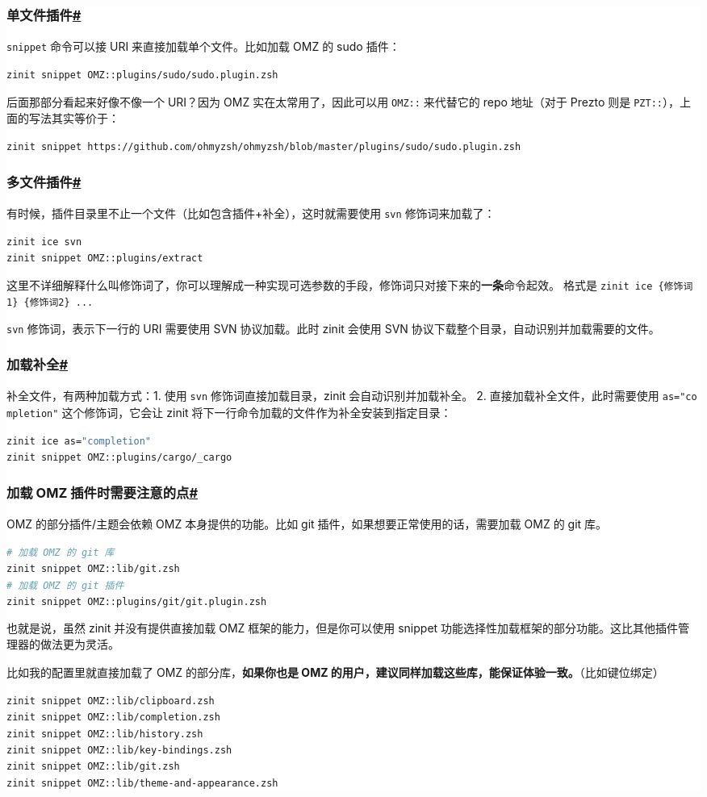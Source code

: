 ### 单文件插件[#](https://www.cnblogs.com/hongdada/p/14048612.html#单文件插件)

`snippet` 命令可以接 URI 来直接加载单个文件。比如加载 OMZ 的 sudo 插件：

```bash
zinit snippet OMZ::plugins/sudo/sudo.plugin.zsh
```

后面那部分看起来好像不像一个 URI？因为 OMZ 实在太常用了，因此可以用 `OMZ::` 来代替它的 repo 地址（对于 Prezto 则是 `PZT::`），上面的写法其实等价于：

```bash
zinit snippet https://github.com/ohmyzsh/ohmyzsh/blob/master/plugins/sudo/sudo.plugin.zsh
```

### 多文件插件[#](https://www.cnblogs.com/hongdada/p/14048612.html#多文件插件)

有时候，插件目录里不止一个文件（比如包含插件+补全），这时就需要使用 `svn` 修饰词来加载了：

```bash
zinit ice svn
zinit snippet OMZ::plugins/extract
```

这里不详细解释什么叫修饰词了，你可以理解成一种实现可选参数的手段，修饰词只对接下来的**一条**命令起效。 格式是 `zinit ice {修饰词1} {修饰词2} ...`

`svn` 修饰词，表示下一行的 URI 需要使用 SVN 协议加载。此时 zinit 会使用 SVN 协议下载整个目录，自动识别并加载需要的文件。

### 加载补全[#](https://www.cnblogs.com/hongdada/p/14048612.html#加载补全)

补全文件，有两种加载方式：1. 使用 `svn` 修饰词直接加载目录，zinit 会自动识别并加载补全。 2. 直接加载补全文件，此时需要使用 `as="completion"` 这个修饰词，它会让 zinit 将下一行命令加载的文件作为补全安装到指定目录：

```bash
zinit ice as="completion"
zinit snippet OMZ::plugins/cargo/_cargo
```

### 加载 OMZ 插件时需要注意的点[#](https://www.cnblogs.com/hongdada/p/14048612.html#加载-omz-插件时需要注意的点)

OMZ 的部分插件/主题会依赖 OMZ 本身提供的功能。比如 git 插件，如果想要正常使用的话，需要加载 OMZ 的 git 库。

```bash
# 加载 OMZ 的 git 库
zinit snippet OMZ::lib/git.zsh
# 加载 OMZ 的 git 插件
zinit snippet OMZ::plugins/git/git.plugin.zsh
```

也就是说，虽然 zinit 并没有提供直接加载 OMZ 框架的能力，但是你可以使用 snippet 功能选择性加载框架的部分功能。这比其他插件管理器的做法更为灵活。

比如我的配置里就直接加载了 OMZ 的部分库，**如果你也是 OMZ 的用户，建议同样加载这些库，能保证体验一致。**（比如键位绑定）

```bash
zinit snippet OMZ::lib/clipboard.zsh
zinit snippet OMZ::lib/completion.zsh
zinit snippet OMZ::lib/history.zsh
zinit snippet OMZ::lib/key-bindings.zsh
zinit snippet OMZ::lib/git.zsh
zinit snippet OMZ::lib/theme-and-appearance.zsh
```

